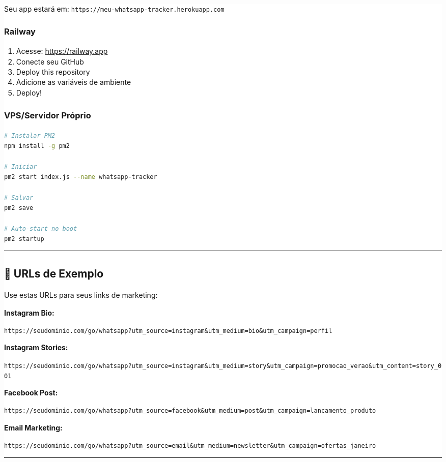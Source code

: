 Seu app estará em: `https://meu-whatsapp-tracker.herokuapp.com`

### Railway

1. Acesse: https://railway.app
2. Conecte seu GitHub
3. Deploy this repository
4. Adicione as variáveis de ambiente
5. Deploy!

### VPS/Servidor Próprio

```bash
# Instalar PM2
npm install -g pm2

# Iniciar
pm2 start index.js --name whatsapp-tracker

# Salvar
pm2 save

# Auto-start no boot
pm2 startup
```

---

## 📱 URLs de Exemplo

Use estas URLs para seus links de marketing:

**Instagram Bio:**
```
https://seudominio.com/go/whatsapp?utm_source=instagram&utm_medium=bio&utm_campaign=perfil
```

**Instagram Stories:**
```
https://seudominio.com/go/whatsapp?utm_source=instagram&utm_medium=story&utm_campaign=promocao_verao&utm_content=story_001
```

**Facebook Post:**
```
https://seudominio.com/go/whatsapp?utm_source=facebook&utm_medium=post&utm_campaign=lancamento_produto
```

**Email Marketing:**
```
https://seudominio.com/go/whatsapp?utm_source=email&utm_medium=newsletter&utm_campaign=ofertas_janeiro
```

---
